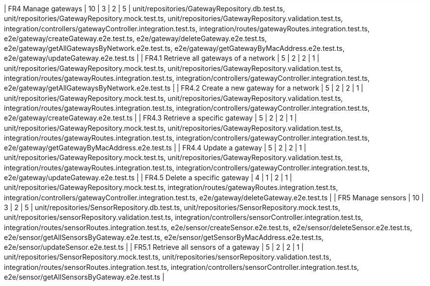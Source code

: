 | FR4 Manage gateways                                                    | 10          | 3          | 2                 | 5         | unit/repositories/GatewayRepository.db.test.ts, unit/repositories/GatewayRepository.mock.test.ts, unit/repositories/GatewayRepository.validation.test.ts, integration/controllers/gatewayController.integration.test.ts, integration/routes/gatewayRoutes.integration.test.ts, e2e/gateway/createGateway.e2e.test.ts, e2e/gateway/deleteGateway.e2e.test.ts, e2e/gateway/getAllGatewaysByNetwork.e2e.test.ts, e2e/gateway/getGatewayByMacAddress.e2e.test.ts, e2e/gateway/updateGateway.e2e.test.ts                                                                                                                |
| FR4.1 Retrieve all gateways of a network                               | 5           | 2          | 2                 | 1         | unit/repositories/GatewayRepository.mock.test.ts, unit/repositories/GatewayRepository.validation.test.ts, integration/routes/gatewayRoutes.integration.test.ts, integration/controllers/gatewayController.integration.test.ts, e2e/gateway/getAllGatewaysByNetwork.e2e.test.ts                                                                                                                                                                                                                                                                                                                                     |
| FR4.2 Create a new gateway for a network                               | 5           | 2          | 2                 | 1         | unit/repositories/GatewayRepository.mock.test.ts, unit/repositories/GatewayRepository.validation.test.ts, integration/routes/gatewayRoutes.integration.test.ts, integration/controllers/gatewayController.integration.test.ts, e2e/gateway/createGateway.e2e.test.ts                                                                                                                                                                                                                                                                                                                                               |
| FR4.3 Retrieve a specific gateway                                      | 5           | 2          | 2                 | 1         | unit/repositories/GatewayRepository.mock.test.ts, unit/repositories/GatewayRepository.validation.test.ts, integration/routes/gatewayRoutes.integration.test.ts, integration/controllers/gatewayController.integration.test.ts, e2e/gateway/getGatewayByMacAddress.e2e.test.ts                                                                                                                                                                                                                                                                                                                                      |
| FR4.4 Update a gateway                                                 | 5           | 2          | 2                 | 1         | unit/repositories/GatewayRepository.mock.test.ts, unit/repositories/GatewayRepository.validation.test.ts, integration/routes/gatewayRoutes.integration.test.ts, integration/controllers/gatewayController.integration.test.ts, e2e/gateway/updateGateway.e2e.test.ts                                                                                                                                                                                                                                                                                                                                               |
| FR4.5 Delete a specific gateway                                        | 4           | 1          | 2                 | 1         | unit/repositories/GatewayRepository.mock.test.ts, integration/routes/gatewayRoutes.integration.test.ts, integration/controllers/gatewayController.integration.test.ts, e2e/gateway/deleteGateway.e2e.test.ts                                                                                                                                                                                                                                                                                                                                                                                                       |
| FR5 Manage sensors                                                     | 10          | 3          | 2                 | 5         | unit/repositories/SensorRepository.db.test.ts, unit/repositories/SensorRepository.mock.test.ts, unit/repositories/sensorRepository.validation.test.ts, integration/controllers/sensorController.integration.test.ts, integration/routes/sensorRoutes.integration.test.ts, e2e/sensor/createSensor.e2e.test.ts, e2e/sensor/deleteSensor.e2e.test.ts, e2e/sensor/getAllSensorsByGateway.e2e.test.ts, e2e/sensor/getSensorByMacAddress.e2e.test.ts, e2e/sensor/updateSensor.e2e.test.ts                                                                                                                               |
| FR5.1 Retrieve all sensors of a gateway                                | 5           | 2          | 2                 | 1         | unit/repositories/SensorRepository.mock.test.ts, unit/repositories/sensorRepository.validation.test.ts, integration/routes/sensorRoutes.integration.test.ts, integration/controllers/sensorController.integration.test.ts, e2e/sensor/getAllSensorsByGateway.e2e.test.ts                                                                                                                                                                                                                                                                                                                                           |